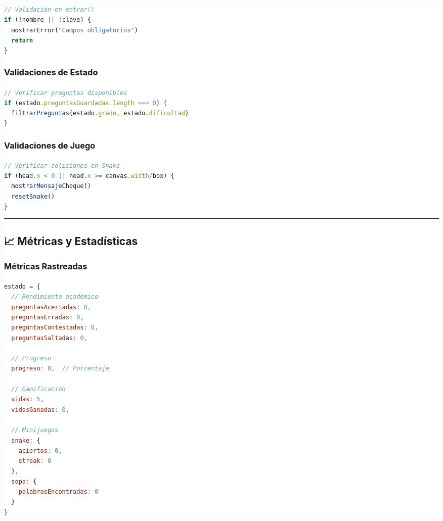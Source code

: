 ```javascript
// Validación en entrar()
if (!nombre || !clave) {
  mostrarError("Campos obligatorios")
  return
}
```

### Validaciones de Estado

```javascript
// Verificar preguntas disponibles
if (estado.preguntasGuardadas.length === 0) {
  filtrarPreguntas(estado.grado, estado.dificultad)
}
```

### Validaciones de Juego

```javascript
// Verificar colisiones en Snake
if (head.x < 0 || head.x >= canvas.width/box) {
  mostrarMensajeChoque()
  resetSnake()
}
```

---

## 📈 Métricas y Estadísticas

### Métricas Rastreadas

```javascript
estado = {
  // Rendimiento académico
  preguntasAcertadas: 0,
  preguntasErradas: 0,
  preguntasContestadas: 0,
  preguntasSaltadas: 0,
  
  // Progreso
  progreso: 0,  // Porcentaje
  
  // Gamificación
  vidas: 5,
  vidasGanadas: 0,
  
  // Minijuegos
  snake: {
    aciertos: 0,
    streak: 0
  },
  sopa: {
    palabrasEncontradas: 0
  }
}
```
